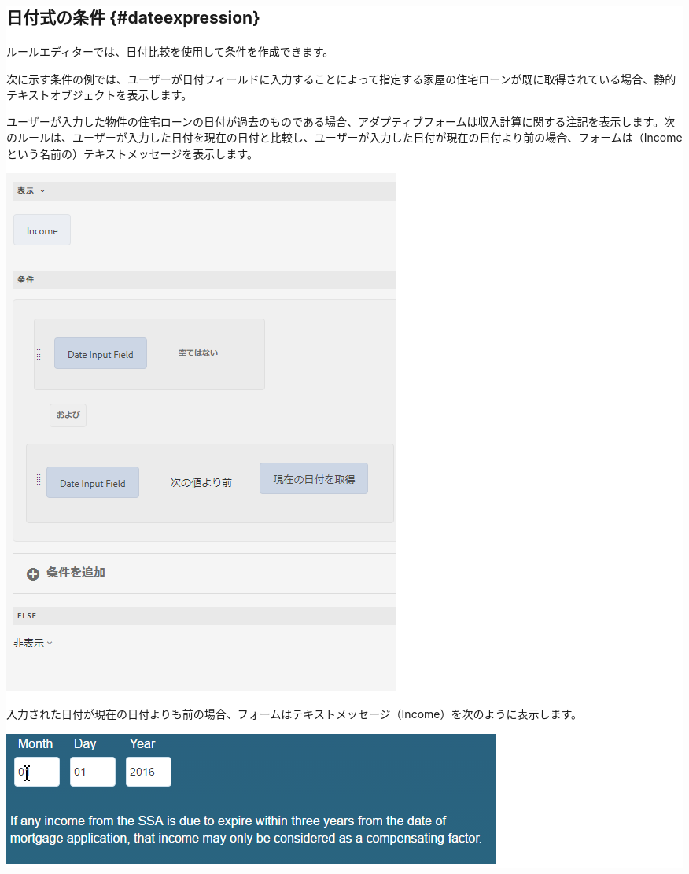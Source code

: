## 日付式の条件 {#dateexpression}

ルールエディターでは、日付比較を使用して条件を作成できます。

次に示す条件の例では、ユーザーが日付フィールドに入力することによって指定する家屋の住宅ローンが既に取得されている場合、静的テキストオブジェクトを表示します。

ユーザーが入力した物件の住宅ローンの日付が過去のものである場合、アダプティブフォームは収入計算に関する注記を表示します。次のルールは、ユーザーが入力した日付を現在の日付と比較し、ユーザーが入力した日付が現在の日付より前の場合、フォームは（Income という名前の）テキストメッセージを表示します。

![日付式条件](assets/dateexpressioncondition.png)

入力された日付が現在の日付よりも前の場合、フォームはテキストメッセージ（Income）を次のように表示します。

![日付式条件が満たされました](assets/dateexpressionconditionmet.png)
